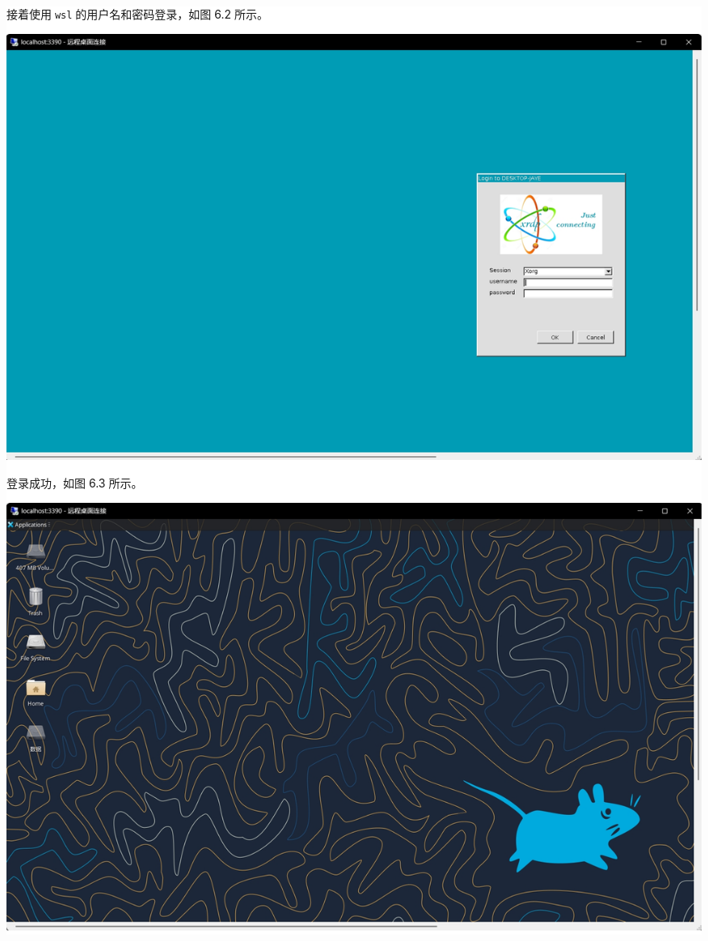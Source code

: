 接着使用 `wsl` 的用户名和密码登录，如图 6.2 所示。

![图6.2](/resource/images/aosp/compiled_source/6_2.png)

登录成功，如图 6.3 所示。

![图6.3](/resource/images/aosp/compiled_source/6_3.png)
